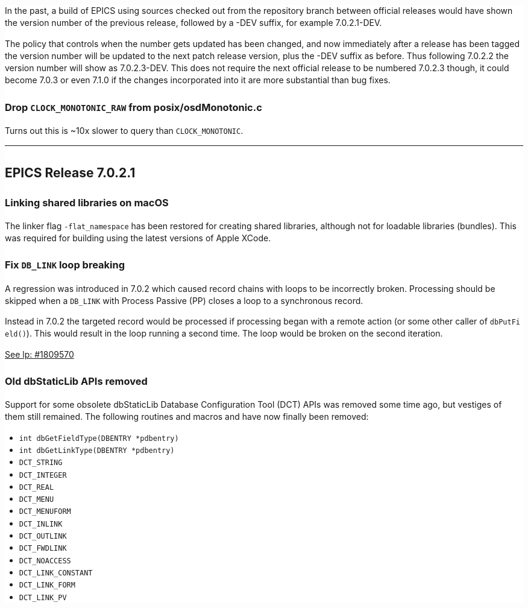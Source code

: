 In the past, a build of EPICS using sources checked out from the repository
branch between official releases would have shown the version number of the
previous release, followed by a -DEV suffix, for example 7.0.2.1-DEV.

The policy that controls when the number gets updated has been changed, and
now immediately after a release has been tagged the version number will be
updated to the next patch release version, plus the -DEV suffix as before.
Thus following 7.0.2.2 the version number will show as 7.0.2.3-DEV. This does
not require the next official release to be numbered 7.0.2.3 though, it could
become 7.0.3 or even 7.1.0 if the changes incorporated into it are more
substantial than bug fixes.

### Drop `CLOCK_MONOTONIC_RAW` from posix/osdMonotonic.c

Turns out this is ~10x slower to query than `CLOCK_MONOTONIC`.

-----

## EPICS Release 7.0.2.1

### Linking shared libraries on macOS

The linker flag `-flat_namespace` has been restored for creating shared
libraries, although not for loadable libraries (bundles). This was required
for building using the latest versions of Apple XCode.

### Fix `DB_LINK` loop breaking

A regression was introduced in 7.0.2 which caused record chains with loops to
be incorrectly broken. Processing should be skipped when a `DB_LINK` with
Process Passive (PP) closes a loop to a synchronous record.

Instead in 7.0.2 the targeted record would be processed if processing began
with a remote action (or some other caller of `dbPutField()`). This would
result in the loop running a second time. The loop would be broken on the
second iteration.

[See lp: #1809570](https://bugs.launchpad.net/epics-base/+bug/1809570)

### Old dbStaticLib APIs removed

Support for some obsolete dbStaticLib Database Configuration Tool (DCT) APIs
was removed some time ago, but vestiges of them still remained. The following
routines and macros and have now finally been removed:

  * `int dbGetFieldType(DBENTRY *pdbentry)`
  * `int dbGetLinkType(DBENTRY *pdbentry)`
  * `DCT_STRING`
  * `DCT_INTEGER`
  * `DCT_REAL`
  * `DCT_MENU`
  * `DCT_MENUFORM`
  * `DCT_INLINK`
  * `DCT_OUTLINK`
  * `DCT_FWDLINK`
  * `DCT_NOACCESS`
  * `DCT_LINK_CONSTANT`
  * `DCT_LINK_FORM`
  * `DCT_LINK_PV`
